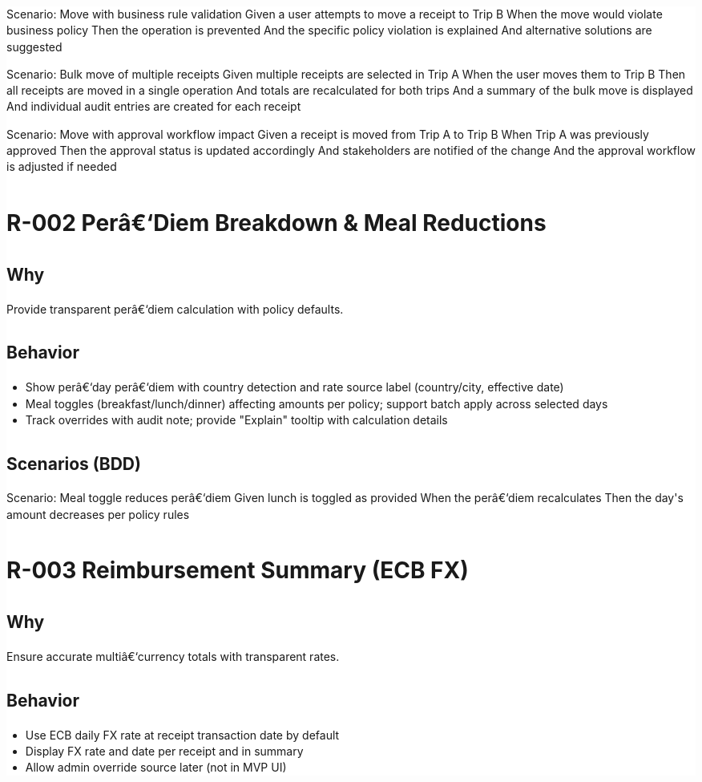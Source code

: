 Scenario: Move with business rule validation
Given a user attempts to move a receipt to Trip B
When the move would violate business policy
Then the operation is prevented
And the specific policy violation is explained
And alternative solutions are suggested

Scenario: Bulk move of multiple receipts
Given multiple receipts are selected in Trip A
When the user moves them to Trip B
Then all receipts are moved in a single operation
And totals are recalculated for both trips
And a summary of the bulk move is displayed
And individual audit entries are created for each receipt

Scenario: Move with approval workflow impact
Given a receipt is moved from Trip A to Trip B
When Trip A was previously approved
Then the approval status is updated accordingly
And stakeholders are notified of the change
And the approval workflow is adjusted if needed


# R-002 Perâ€‘Diem Breakdown & Meal Reductions

## Why
Provide transparent perâ€‘diem calculation with policy defaults.

## Behavior
- Show perâ€‘day perâ€‘diem with country detection and rate source label (country/city, effective date)
- Meal toggles (breakfast/lunch/dinner) affecting amounts per policy; support batch apply across selected days
- Track overrides with audit note; provide "Explain" tooltip with calculation details

## Scenarios (BDD)
Scenario: Meal toggle reduces perâ€‘diem
Given lunch is toggled as provided
When the perâ€‘diem recalculates
Then the day's amount decreases per policy rules


# R-003 Reimbursement Summary (ECB FX)

## Why
Ensure accurate multiâ€‘currency totals with transparent rates.

## Behavior
- Use ECB daily FX rate at receipt transaction date by default
- Display FX rate and date per receipt and in summary
- Allow admin override source later (not in MVP UI)
